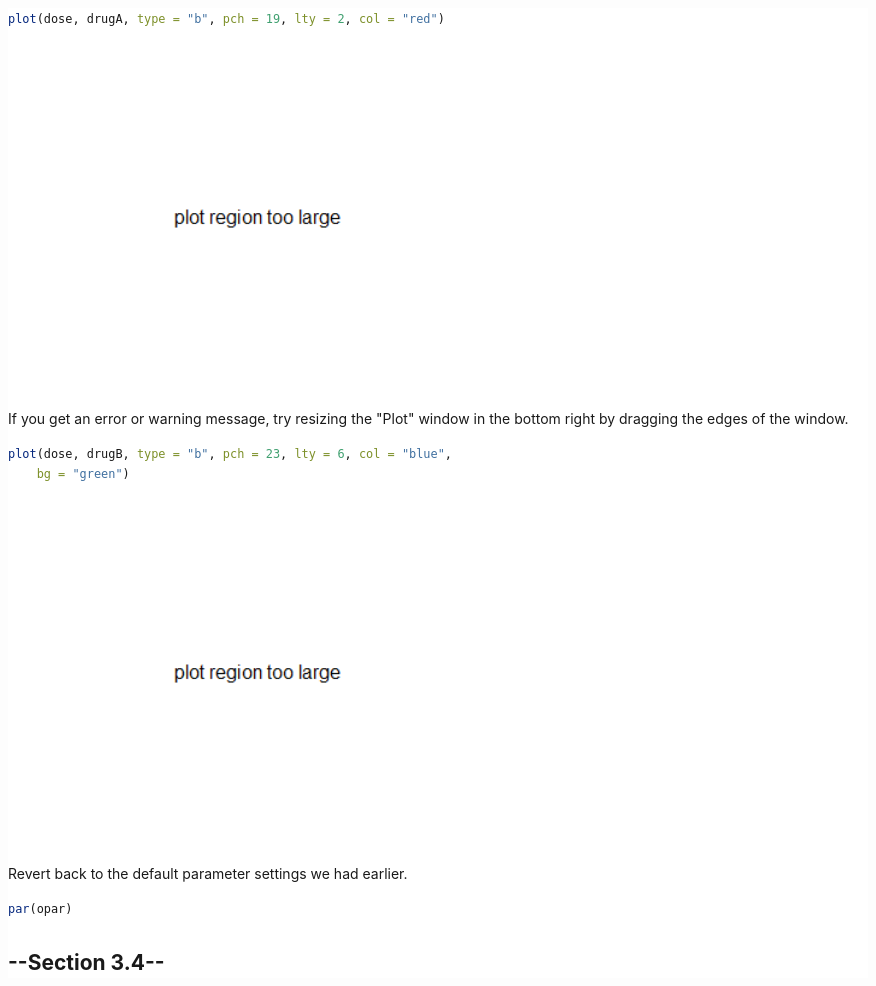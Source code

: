 ```R
plot(dose, drugA, type = "b", pch = 19, lty = 2, col = "red")
```

<img src="Images/tall_plot.png" width="500"/>

If you get an error or warning message,
try resizing the "Plot" window in the bottom right
by dragging the edges of the window.


```R
plot(dose, drugB, type = "b", pch = 23, lty = 6, col = "blue",
    bg = "green")
```
<img src="Images/tall_bg_plot.png" width="500"/>

Revert back to the default parameter settings we had earlier.
```R
par(opar)
```

## --Section 3.4--
